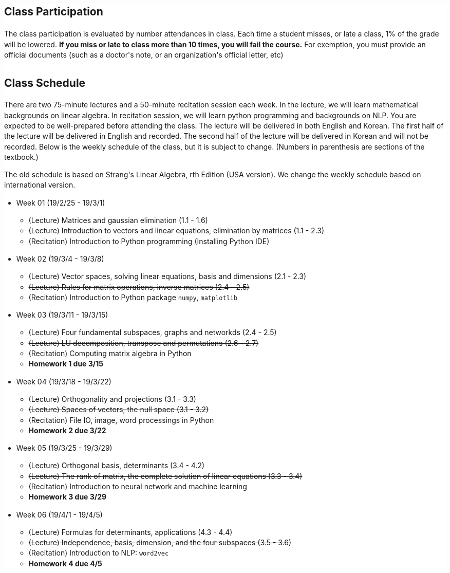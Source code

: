 ## Class Participation
The class participation is evaluated by number attendances in class.
Each time a student misses, or late a class, 1\% of the grade will be lowered.
**If you miss or late to class more than 10 times, you will fail the course.**
For exemption, you must provide an official documents (such as a doctor's note, or an organization's official letter, etc)

## Class Schedule
There are two 75-minute lectures and a 50-minute recitation session each week. 
In the lecture, we will learn mathematical backgrounds on linear algebra.
In recitation session, we will learn python programming and backgrounds on NLP. 
You are expected to be well-prepared before attending the class.
The lecture will be delivered in both English and Korean. 
The first half of the lecture will be delivered in English and recorded. 
The second half of the lecture will be delivered in Korean and will not be recorded.
Below is the weekly schedule of the class, but it is subject to change. (Numbers in parenthesis are sections of the textbook.)

The old schedule is based on Strang's Linear Algebra, rth Edition (USA version).
We change the weekly schedule based on international version.

* Week 01 (19/2/25 - 19/3/1)
  * (Lecture) Matrices and gaussian elimination (1.1 - 1.6)
  * ~~(Lecture) Introduction to vectors and linear equations, elimination by matrices (1.1 - 2.3)~~
  * (Recitation) Introduction to Python programming (Installing Python IDE)

* Week 02 (19/3/4 - 19/3/8) 
  * (Lecture) Vector spaces, solving linear equations, basis and dimensions (2.1 - 2.3)
  * ~~(Lecture) Rules for matrix operations, inverse matrices (2.4 - 2.5)~~
  * (Recitation) Introduction to Python package `numpy`, `matplotlib`

* Week 03 (19/3/11 - 19/3/15)
  * (Lecture) Four fundamental subspaces, graphs and networkds (2.4 - 2.5)
  * ~~(Lecture) LU decomposition, transpose and permutations (2.6 - 2.7)~~
  * (Recitation) Computing matrix algebra in Python 
  * **Homework 1 due 3/15**

* Week 04 (19/3/18 - 19/3/22)
  * (Lecture) Orthogonality and projections (3.1 - 3.3)
  * ~~(Lecture) Spaces of vectors, the null space (3.1 - 3.2)~~
  * (Recitation) File IO, image, word processings in Python
  * **Homework 2 due 3/22**

* Week 05 (19/3/25 - 19/3/29)
  * (Lecture) Orthogonal basis, determinants (3.4 - 4.2)
  * ~~(Lecture) The rank of matrix, the complete solution of linear equations (3.3 - 3.4)~~
  * (Recitation) Introduction to neural network and machine learning
  * **Homework 3 due 3/29**

* Week 06 (19/4/1 - 19/4/5)
  * (Lecture) Formulas for determinants, applications (4.3 - 4.4)
  * ~~(Lecture) Independence, basis, dimension, and the four subspaces (3.5 - 3.6)~~
  * (Recitation) Introduction to NLP: `word2vec`
  * **Homework 4 due 4/5**
  